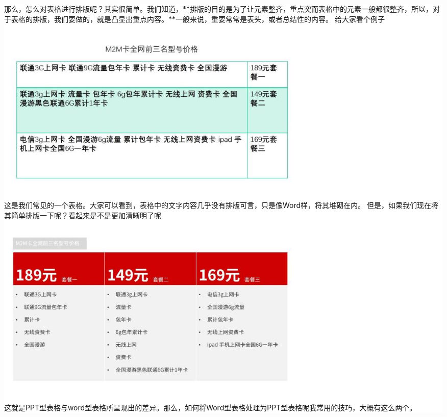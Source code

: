 那么，怎么对表格进行排版呢？其实很简单。我们知道，**排版的目的是为了让元素整齐，重点突而表格中的元素一般都很整齐，所以，对于表格的排版，我们要做的，就是凸显出重点内容。**一般来说，重要常常是表头，或者总结性的内容。
给大家看个例子

<img src=".\img\table\1.jpg" alt="1" style="zoom:80%;" />

这是我们常见的一个表格。大家可以看到，表格中的文字内容几乎没有排版可言，只是像Word样，将其堆砌在内。
但是，如果我们现在将其简单排版一下呢？看起来是不是更加清晰明了呢

<img src=".\img\table\v2-a1d1f3d76e23fd0b735067179ba00ccc_720w.jpg" alt="v2-a1d1f3d76e23fd0b735067179ba00ccc_720w" style="zoom:80%;" />

这就是PPT型表格与word型表格所呈现出的差异。那么，如何将Word型表格处理为PPT型表格呢我常用的技巧，大概有这么两个。
